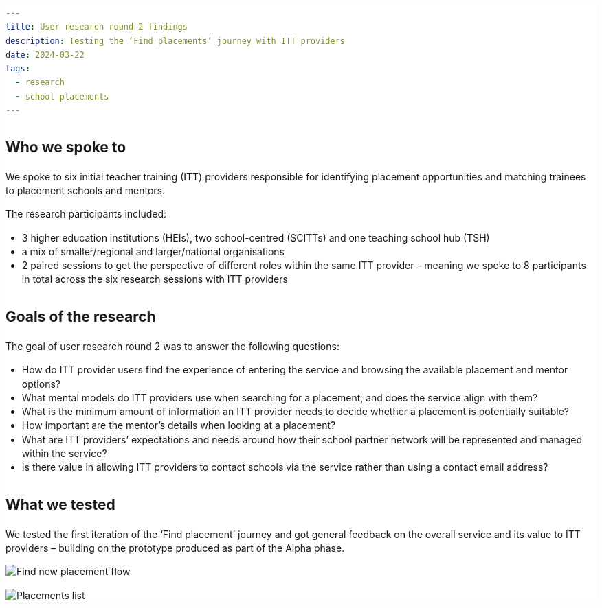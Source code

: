 ```yaml
---
title: User research round 2 findings
description: Testing the ‘Find placements’ journey with ITT providers
date: 2024-03-22
tags:
  - research
  - school placements
---
```


## Who we spoke to

We spoke to six initial teacher training (ITT) providers responsible for identifying placement opportunities and matching trainees to placement schools and mentors.

The research participants included:

- 3 higher education institutions (HEIs), two school-centred (SCITTs) and one teaching school hub (TSH)
- a mix of smaller/regional and larger/national organisations
- 2 paired sessions to get the perspective of different roles within the same ITT provider – meaning we spoke to 8 participants in total across the six research sessions with ITT providers

## Goals of the research

The goal of user research round 2 was to answer the following questions:

- How do ITT provider users find the experience of entering the service and browsing the available placement and mentor options?
- What mental models do ITT providers use when searching for a placement, and does the service align with them?
- What is the minimum amount of information an ITT provider needs to decide whether a placement is potentially suitable?
- How important are the mentor’s details when looking at a placement?
- What are ITT providers’ expectations and needs around how their school partner network will be represented and managed within the service?
- Is there value in allowing ITT providers to contact schools via the service rather than using a contact email address?

## What we tested

We tested the first iteration of the ‘Find placement’ journey and got general feedback on the overall service and its value to ITT providers – building on the prototype produced as part of the Alpha phase.

[![Find new placement flow](/manage-school-placements/finding-new-school-placements/find-placements--flow.png 'Find new placement flow')](/manage-school-placements/finding-new-school-placements/find-placements--flow.png)

[![Placements list](/manage-school-placements/finding-new-school-placements/placements--list.png 'Placements list')](/manage-school-placements/finding-new-school-placements/placements--list.png)
